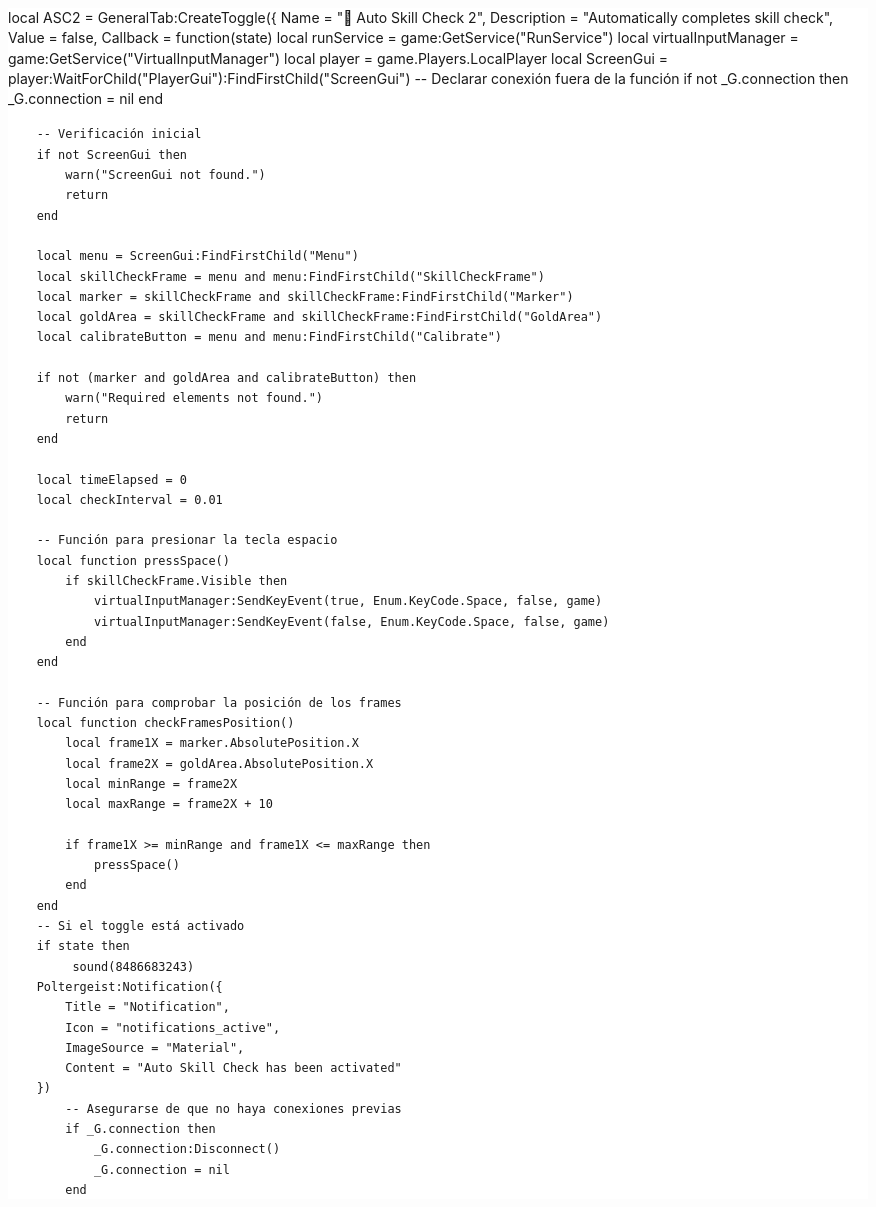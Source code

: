 
local ASC2 = GeneralTab:CreateToggle({
    Name = "🏓 Auto Skill Check 2",
    Description = "Automatically completes skill check",
    Value = false,
    Callback = function(state)
        local runService = game:GetService("RunService")
        local virtualInputManager = game:GetService("VirtualInputManager")
        local player = game.Players.LocalPlayer
        local ScreenGui = player:WaitForChild("PlayerGui"):FindFirstChild("ScreenGui")
        -- Declarar conexión fuera de la función
        if not _G.connection then _G.connection = nil end

        -- Verificación inicial
        if not ScreenGui then
            warn("ScreenGui not found.")
            return
        end

        local menu = ScreenGui:FindFirstChild("Menu")
        local skillCheckFrame = menu and menu:FindFirstChild("SkillCheckFrame")
        local marker = skillCheckFrame and skillCheckFrame:FindFirstChild("Marker")
        local goldArea = skillCheckFrame and skillCheckFrame:FindFirstChild("GoldArea")
        local calibrateButton = menu and menu:FindFirstChild("Calibrate")

        if not (marker and goldArea and calibrateButton) then
            warn("Required elements not found.")
            return
        end

        local timeElapsed = 0
        local checkInterval = 0.01

        -- Función para presionar la tecla espacio
        local function pressSpace()
            if skillCheckFrame.Visible then
                virtualInputManager:SendKeyEvent(true, Enum.KeyCode.Space, false, game)
                virtualInputManager:SendKeyEvent(false, Enum.KeyCode.Space, false, game)
            end
        end

        -- Función para comprobar la posición de los frames
        local function checkFramesPosition()
            local frame1X = marker.AbsolutePosition.X
            local frame2X = goldArea.AbsolutePosition.X
            local minRange = frame2X
            local maxRange = frame2X + 10

            if frame1X >= minRange and frame1X <= maxRange then
                pressSpace()
            end
        end
        -- Si el toggle está activado
        if state then
             sound(8486683243)
        Poltergeist:Notification({ 
            Title = "Notification",
            Icon = "notifications_active",
            ImageSource = "Material",
            Content = "Auto Skill Check has been activated"
        })
            -- Asegurarse de que no haya conexiones previas
            if _G.connection then
                _G.connection:Disconnect()
                _G.connection = nil
            end
